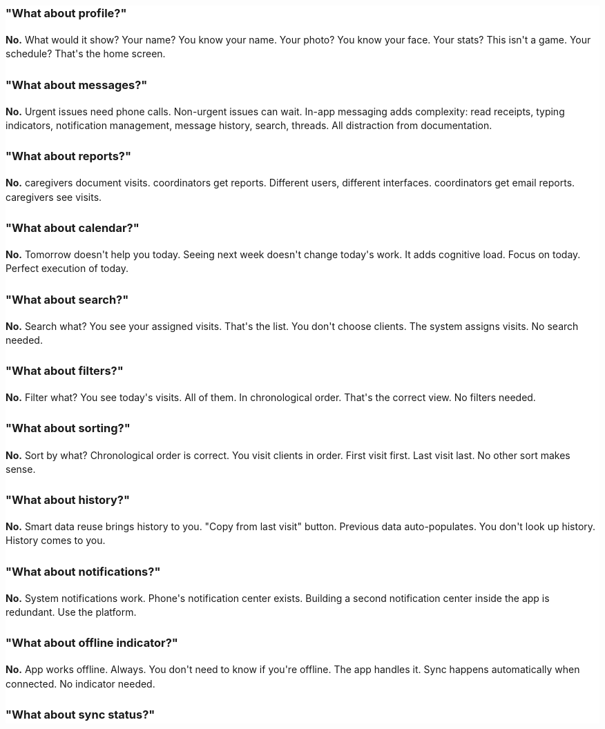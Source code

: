 ### "What about profile?"

**No.** What would it show? Your name? You know your name. Your photo? You know your face. Your stats? This isn't a game. Your schedule? That's the home screen.

### "What about messages?"

**No.** Urgent issues need phone calls. Non-urgent issues can wait. In-app messaging adds complexity: read receipts, typing indicators, notification management, message history, search, threads. All distraction from documentation.

### "What about reports?"

**No.** caregivers document visits. coordinators get reports. Different users, different interfaces. coordinators get email reports. caregivers see visits.

### "What about calendar?"

**No.** Tomorrow doesn't help you today. Seeing next week doesn't change today's work. It adds cognitive load. Focus on today. Perfect execution of today.

### "What about search?"

**No.** Search what? You see your assigned visits. That's the list. You don't choose clients. The system assigns visits. No search needed.

### "What about filters?"

**No.** Filter what? You see today's visits. All of them. In chronological order. That's the correct view. No filters needed.

### "What about sorting?"

**No.** Sort by what? Chronological order is correct. You visit clients in order. First visit first. Last visit last. No other sort makes sense.

### "What about history?"

**No.** Smart data reuse brings history to you. "Copy from last visit" button. Previous data auto-populates. You don't look up history. History comes to you.

### "What about notifications?"

**No.** System notifications work. Phone's notification center exists. Building a second notification center inside the app is redundant. Use the platform.

### "What about offline indicator?"

**No.** App works offline. Always. You don't need to know if you're offline. The app handles it. Sync happens automatically when connected. No indicator needed.

### "What about sync status?"
